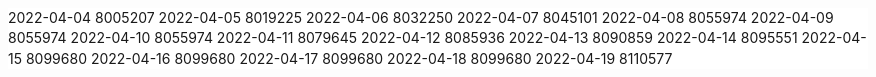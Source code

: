   <tr>
    <td>2022-04-04</td>
    <td>8005207</td>
  </tr>
  <tr>
    <td>2022-04-05</td>
    <td>8019225</td>
  </tr>
  <tr>
    <td>2022-04-06</td>
    <td>8032250</td>
  </tr>
  <tr>
    <td>2022-04-07</td>
    <td>8045101</td>
  </tr>
  <tr>
    <td>2022-04-08</td>
    <td>8055974</td>
  </tr>
  <tr>
    <td>2022-04-09</td>
    <td>8055974</td>
  </tr>
  <tr>
    <td>2022-04-10</td>
    <td>8055974</td>
  </tr>
  <tr>
    <td>2022-04-11</td>
    <td>8079645</td>
  </tr>
  <tr>
    <td>2022-04-12</td>
    <td>8085936</td>
  </tr>
  <tr>
    <td>2022-04-13</td>
    <td>8090859</td>
  </tr>
  <tr>
    <td>2022-04-14</td>
    <td>8095551</td>
  </tr>
  <tr>
    <td>2022-04-15</td>
    <td>8099680</td>
  </tr>
  <tr>
    <td>2022-04-16</td>
    <td>8099680</td>
  </tr>
  <tr>
    <td>2022-04-17</td>
    <td>8099680</td>
  </tr>
  <tr>
    <td>2022-04-18</td>
    <td>8099680</td>
  </tr>
  <tr>
    <td>2022-04-19</td>
    <td>8110577</td>
  </tr>